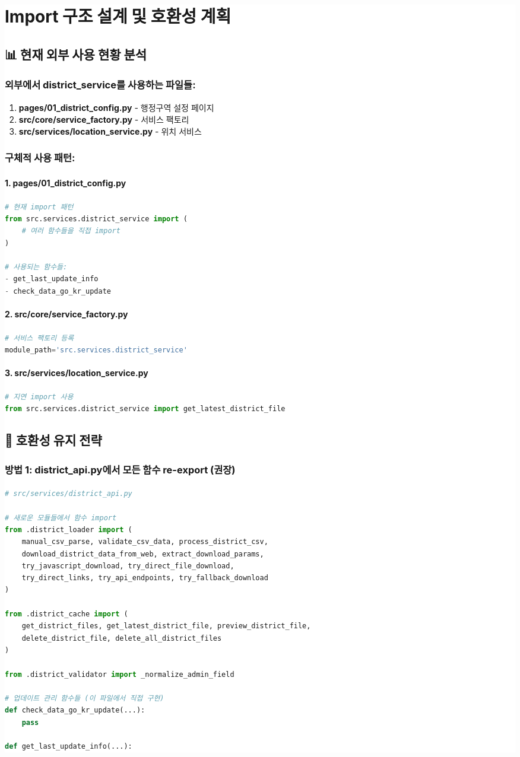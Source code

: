 # Import 구조 설계 및 호환성 계획

## 📊 현재 외부 사용 현황 분석

### 외부에서 district_service를 사용하는 파일들:
1. **pages/01_district_config.py** - 행정구역 설정 페이지
2. **src/core/service_factory.py** - 서비스 팩토리
3. **src/services/location_service.py** - 위치 서비스

### 구체적 사용 패턴:

#### 1. pages/01_district_config.py
```python
# 현재 import 패턴
from src.services.district_service import (
    # 여러 함수들을 직접 import
)

# 사용되는 함수들:
- get_last_update_info
- check_data_go_kr_update
```

#### 2. src/core/service_factory.py
```python
# 서비스 팩토리 등록
module_path='src.services.district_service'
```

#### 3. src/services/location_service.py
```python
# 지연 import 사용
from src.services.district_service import get_latest_district_file
```

## 🎯 호환성 유지 전략

### 방법 1: district_api.py에서 모든 함수 re-export (권장)
```python
# src/services/district_api.py

# 새로운 모듈들에서 함수 import
from .district_loader import (
    manual_csv_parse, validate_csv_data, process_district_csv,
    download_district_data_from_web, extract_download_params,
    try_javascript_download, try_direct_file_download,
    try_direct_links, try_api_endpoints, try_fallback_download
)

from .district_cache import (
    get_district_files, get_latest_district_file, preview_district_file,
    delete_district_file, delete_all_district_files
)

from .district_validator import _normalize_admin_field

# 업데이트 관리 함수들 (이 파일에서 직접 구현)
def check_data_go_kr_update(...):
    pass

def get_last_update_info(...):
```